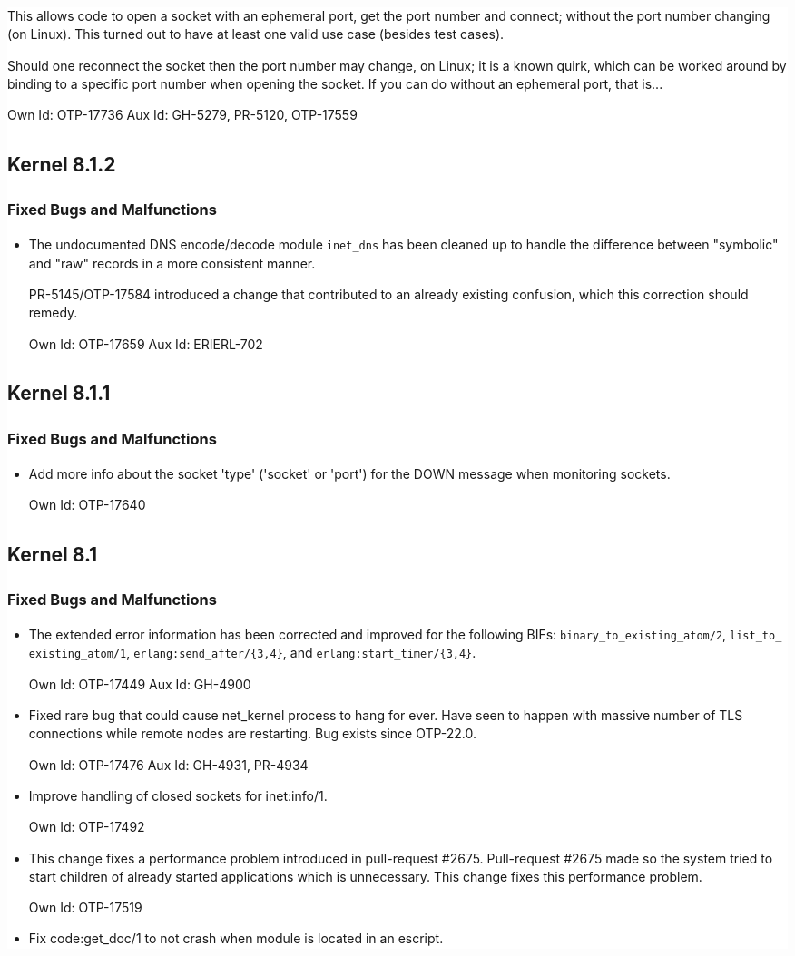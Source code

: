   This allows code to open a socket with an ephemeral port, get the port number and connect; without the port number changing (on Linux). This turned out to have at least one valid use case (besides test cases).

  Should one reconnect the socket then the port number may change, on Linux; it is a known quirk, which can be worked around by binding to a specific port number when opening the socket. If you can do without an ephemeral port, that is...

  Own Id: OTP-17736 Aux Id: GH-5279, PR-5120, OTP-17559

## Kernel 8.1.2

### Fixed Bugs and Malfunctions

* The undocumented DNS encode/decode module `inet_dns` has been cleaned up to handle the difference between "symbolic" and "raw" records in a more consistent manner.

  PR-5145/OTP-17584 introduced a change that contributed to an already existing confusion, which this correction should remedy.

  Own Id: OTP-17659 Aux Id: ERIERL-702

## Kernel 8.1.1

### Fixed Bugs and Malfunctions

* Add more info about the socket 'type' ('socket' or 'port') for the DOWN message when monitoring sockets.

  Own Id: OTP-17640

## Kernel 8.1

### Fixed Bugs and Malfunctions

* The extended error information has been corrected and improved for the following BIFs: `binary_to_existing_atom/2`, `list_to_existing_atom/1`, `erlang:send_after/{3,4}`, and `erlang:start_timer/{3,4}`.

  Own Id: OTP-17449 Aux Id: GH-4900
* Fixed rare bug that could cause net_kernel process to hang for ever. Have seen to happen with massive number of TLS connections while remote nodes are restarting. Bug exists since OTP-22.0.

  Own Id: OTP-17476 Aux Id: GH-4931, PR-4934
* Improve handling of closed sockets for inet:info/1.

  Own Id: OTP-17492
* This change fixes a performance problem introduced in pull-request #2675. Pull-request #2675 made so the system tried to start children of already started applications which is unnecessary. This change fixes this performance problem.

  Own Id: OTP-17519
* Fix code:get_doc/1 to not crash when module is located in an escript.
